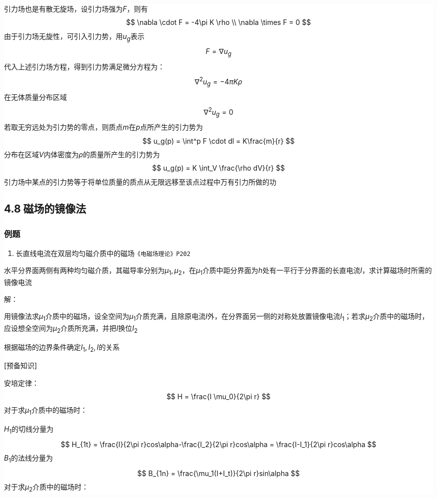 引力场也是有散无旋场，设引力场强为$F$，则有
$$
\nabla \cdot F = -4\pi K \rho \\
\nabla \times F = 0
$$
由于引力场无旋性，可引入引力势，用$u_g$表示
$$
F = \nabla u_g
$$
代入上述引力场方程，得到引力势满足微分方程为：
$$
\nabla^2 u_g = -4\pi K \rho
$$
在无体质量分布区域
$$
\nabla^2 u_g = 0
$$
若取无穷远处为引力势的零点，则质点$m$在$p$点所产生的引力势为
$$
u_g(p) = \int^p F \cdot dl = K\frac{m}{r}
$$
分布在区域$V$内体密度为$\rho$的质量所产生的引力势为
$$
u_g(p) = K \int_V \frac{\rho dV}{r}
$$
引力场中某点的引力势等于将单位质量的质点从无限远移至该点过程中万有引力所做的功



## 4.8 磁场的镜像法

### 例题

1. 长直线电流在双层均匀磁介质中的磁场`《电磁场理论》P202`

水平分界面两侧有两种均匀磁介质，其磁导率分别为$\mu_1,\mu_2$，在$\mu_1$介质中距分界面为$h$处有一平行于分界面的长直电流$I$，求计算磁场时所需的镜像电流

解：

用镜像法求$\mu_1$介质中的磁场，设全空间为$\mu_1$介质充满，且除原电流$I$外，在分界面另一侧的对称处放置镜像电流$I_1$；若求$\mu_2$介质中的磁场时，应设想全空间为$\mu_2$介质所充满，并把$I$换位$I_2$

根据磁场的边界条件确定$I_1, I_2,I$的关系

[预备知识]

安培定律：
$$
H = \frac{I \mu_0}{2\pi r}
$$
对于求$\mu_1$介质中的磁场时：

$H_1$的切线分量为
$$
H_{1t} = \frac{I}{2\pi r}cos\alpha-\frac{I_2}{2\pi r}cos\alpha = \frac{I-I_1}{2\pi r}cos\alpha
$$
$B_1$的法线分量为
$$
B_{1n} = \frac{\mu_1(I+I_t)}{2\pi r}sin\alpha
$$
对于求$\mu_2$介质中的磁场时：
